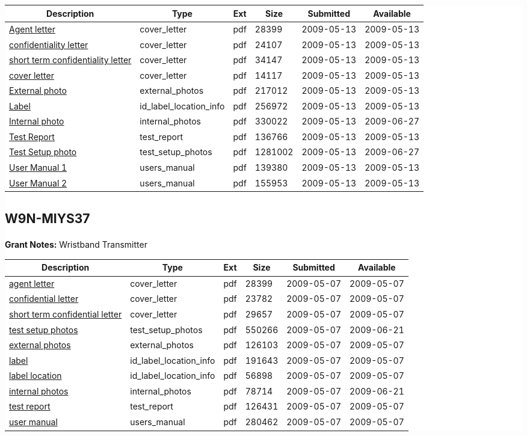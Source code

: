 | Description | Type | Ext | Size | Submitted | Available |
| ----------- | ---- | --- | ---- | --------- | --------- |
| [Agent letter](W9N-MIYSD/8a1fd0e3374186ac0cf8b2869e234df8/1106930.pdf) | cover_letter | pdf | 28399 | 2009-05-13 | 2009-05-13 |
| [confidentiality letter](W9N-MIYSD/8a1fd0e3374186ac0cf8b2869e234df8/1109852.pdf) | cover_letter | pdf | 24107 | 2009-05-13 | 2009-05-13 |
| [short term confidentiality letter](W9N-MIYSD/8a1fd0e3374186ac0cf8b2869e234df8/1109853.pdf) | cover_letter | pdf | 34147 | 2009-05-13 | 2009-05-13 |
| [cover letter](W9N-MIYSD/8a1fd0e3374186ac0cf8b2869e234df8/1109854.pdf) | cover_letter | pdf | 14117 | 2009-05-13 | 2009-05-13 |
| [External photo](W9N-MIYSD/8a1fd0e3374186ac0cf8b2869e234df8/1109855.pdf) | external_photos | pdf | 217012 | 2009-05-13 | 2009-05-13 |
| [Label](W9N-MIYSD/8a1fd0e3374186ac0cf8b2869e234df8/1109856.pdf) | id_label_location_info | pdf | 256972 | 2009-05-13 | 2009-05-13 |
| [Internal photo](W9N-MIYSD/8a1fd0e3374186ac0cf8b2869e234df8/1109857.pdf) | internal_photos | pdf | 330022 | 2009-05-13 | 2009-06-27 |
| [Test Report](W9N-MIYSD/8a1fd0e3374186ac0cf8b2869e234df8/1109861.pdf) | test_report | pdf | 136766 | 2009-05-13 | 2009-05-13 |
| [Test Setup photo](W9N-MIYSD/8a1fd0e3374186ac0cf8b2869e234df8/1109862.pdf) | test_setup_photos | pdf | 1281002 | 2009-05-13 | 2009-06-27 |
| [User Manual 1](W9N-MIYSD/8a1fd0e3374186ac0cf8b2869e234df8/1109864.pdf) | users_manual | pdf | 139380 | 2009-05-13 | 2009-05-13 |
| [User Manual 2](W9N-MIYSD/8a1fd0e3374186ac0cf8b2869e234df8/1109865.pdf) | users_manual | pdf | 155953 | 2009-05-13 | 2009-05-13 |
## W9N-MIYS37
**Grant Notes:** Wristband Transmitter

| Description | Type | Ext | Size | Submitted | Available |
| ----------- | ---- | --- | ---- | --------- | --------- |
| [agent letter](W9N-MIYS37/f5efdf7791496b7829d0dd207fa7f1f2/1106930.pdf) | cover_letter | pdf | 28399 | 2009-05-07 | 2009-05-07 |
| [confidential letter](W9N-MIYS37/f5efdf7791496b7829d0dd207fa7f1f2/1106931.pdf) | cover_letter | pdf | 23782 | 2009-05-07 | 2009-05-07 |
| [short term confidential letter](W9N-MIYS37/f5efdf7791496b7829d0dd207fa7f1f2/1106932.pdf) | cover_letter | pdf | 29657 | 2009-05-07 | 2009-05-07 |
| [test setup photos](W9N-MIYS37/f5efdf7791496b7829d0dd207fa7f1f2/1106946.pdf) | test_setup_photos | pdf | 550266 | 2009-05-07 | 2009-06-21 |
| [external photos](W9N-MIYS37/f5efdf7791496b7829d0dd207fa7f1f2/1106933.pdf) | external_photos | pdf | 126103 | 2009-05-07 | 2009-05-07 |
| [label](W9N-MIYS37/f5efdf7791496b7829d0dd207fa7f1f2/1106934.pdf) | id_label_location_info | pdf | 191643 | 2009-05-07 | 2009-05-07 |
| [label location](W9N-MIYS37/f5efdf7791496b7829d0dd207fa7f1f2/1106935.pdf) | id_label_location_info | pdf | 56898 | 2009-05-07 | 2009-05-07 |
| [internal photos](W9N-MIYS37/f5efdf7791496b7829d0dd207fa7f1f2/1106936.pdf) | internal_photos | pdf | 78714 | 2009-05-07 | 2009-06-21 |
| [test report](W9N-MIYS37/f5efdf7791496b7829d0dd207fa7f1f2/1106944.pdf) | test_report | pdf | 126431 | 2009-05-07 | 2009-05-07 |
| [user manual](W9N-MIYS37/f5efdf7791496b7829d0dd207fa7f1f2/1106948.pdf) | users_manual | pdf | 280462 | 2009-05-07 | 2009-05-07 |

